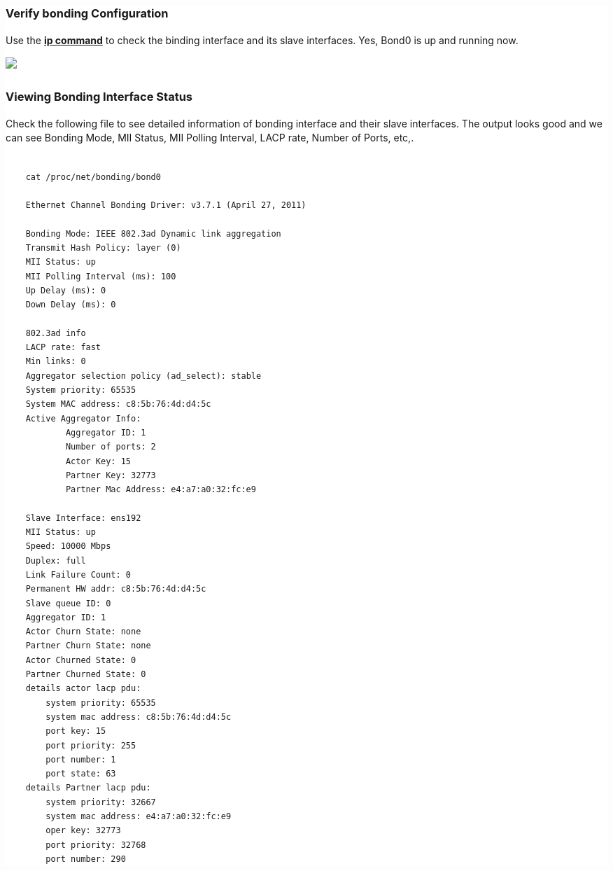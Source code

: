 ### Verify bonding Configuration

Use the **[ip command][2]** to check the binding interface and its slave interfaces. Yes, Bond0 is up and running now.

![][3]

### Viewing Bonding Interface Status

Check the following file to see detailed information of bonding interface and their slave interfaces. The output looks good and we can see Bonding Mode, MII Status, MII Polling Interval, LACP rate, Number of Ports, etc,.

```

    cat /proc/net/bonding/bond0

    Ethernet Channel Bonding Driver: v3.7.1 (April 27, 2011)

    Bonding Mode: IEEE 802.3ad Dynamic link aggregation
    Transmit Hash Policy: layer (0)
    MII Status: up
    MII Polling Interval (ms): 100
    Up Delay (ms): 0
    Down Delay (ms): 0

    802.3ad info
    LACP rate: fast
    Min links: 0
    Aggregator selection policy (ad_select): stable
    System priority: 65535
    System MAC address: c8:5b:76:4d:d4:5c
    Active Aggregator Info:
            Aggregator ID: 1
            Number of ports: 2
            Actor Key: 15
            Partner Key: 32773
            Partner Mac Address: e4:a7:a0:32:fc:e9

    Slave Interface: ens192
    MII Status: up
    Speed: 10000 Mbps
    Duplex: full
    Link Failure Count: 0
    Permanent HW addr: c8:5b:76:4d:d4:5c
    Slave queue ID: 0
    Aggregator ID: 1
    Actor Churn State: none
    Partner Churn State: none
    Actor Churned State: 0
    Partner Churned State: 0
    details actor lacp pdu:
        system priority: 65535
        system mac address: c8:5b:76:4d:d4:5c
        port key: 15
        port priority: 255
        port number: 1
        port state: 63
    details Partner lacp pdu:
        system priority: 32667
        system mac address: e4:a7:a0:32:fc:e9
        oper key: 32773
        port priority: 32768
        port number: 290
```

[#]: subject: "How to Configure Network Bonding or Teaming on RHEL"
[#]: via: "https://www.2daygeek.com/configure-network-bonding-nic-teaming-rhel/"
[#]: author: "Jayabal Thiyagarajan https://www.2daygeek.com/author/jayabal/"
[#]: collector: "lujun9972"
[#]: translator: " "
[#]: reviewer: " "
[#]: publisher: " "
[#]: url: " "
[a]: https://www.2daygeek.com/author/jayabal/
[b]: https://github.com/lujun9972
[1]: https://www.kernel.org/doc/Documentation/networking/bonding.txt
[2]: https://www.2daygeek.com/linux-ip-command-configure-network-interface/
[3]: https://www.2daygeek.com/wp-content/uploads/2023/08/configure-network-bonding-nic-teaming-rhel-2-1024x276.jpg
[4]: https://www.2daygeek.com/view-change-ethernet-adapter-settings-nic-card-linux/